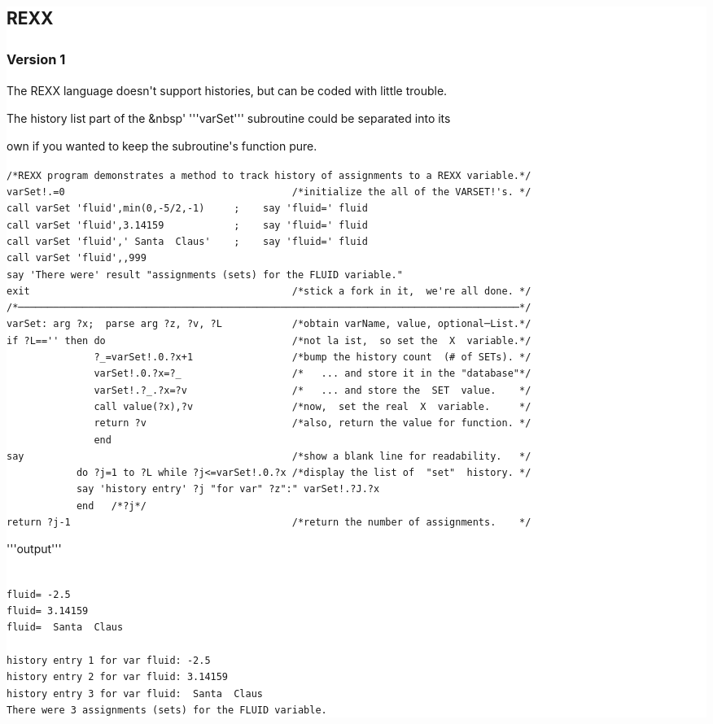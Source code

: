 


## REXX


### Version 1

The REXX language doesn't support histories, but can be coded with little trouble.


The history list part of the &nbsp' '''varSet'''   subroutine could be separated into its

own if you wanted to keep the subroutine's function pure.

```rexx
/*REXX program demonstrates a method to track history of assignments to a REXX variable.*/
varSet!.=0                                       /*initialize the all of the VARSET!'s. */
call varSet 'fluid',min(0,-5/2,-1)     ;    say 'fluid=' fluid
call varSet 'fluid',3.14159            ;    say 'fluid=' fluid
call varSet 'fluid',' Santa  Claus'    ;    say 'fluid=' fluid
call varSet 'fluid',,999
say 'There were' result "assignments (sets) for the FLUID variable."
exit                                             /*stick a fork in it,  we're all done. */
/*──────────────────────────────────────────────────────────────────────────────────────*/
varSet: arg ?x;  parse arg ?z, ?v, ?L            /*obtain varName, value, optional─List.*/
if ?L=='' then do                                /*not la ist,  so set the  X  variable.*/
               ?_=varSet!.0.?x+1                 /*bump the history count  (# of SETs). */
               varSet!.0.?x=?_                   /*   ... and store it in the "database"*/
               varSet!.?_.?x=?v                  /*   ... and store the  SET  value.    */
               call value(?x),?v                 /*now,  set the real  X  variable.     */
               return ?v                         /*also, return the value for function. */
               end
say                                              /*show a blank line for readability.   */
            do ?j=1 to ?L while ?j<=varSet!.0.?x /*display the list of  "set"  history. */
            say 'history entry' ?j "for var" ?z":" varSet!.?J.?x
            end   /*?j*/
return ?j-1                                      /*return the number of assignments.    */
```

'''output'''

```txt

fluid= -2.5
fluid= 3.14159
fluid=  Santa  Claus

history entry 1 for var fluid: -2.5
history entry 2 for var fluid: 3.14159
history entry 3 for var fluid:  Santa  Claus
There were 3 assignments (sets) for the FLUID variable.

```

